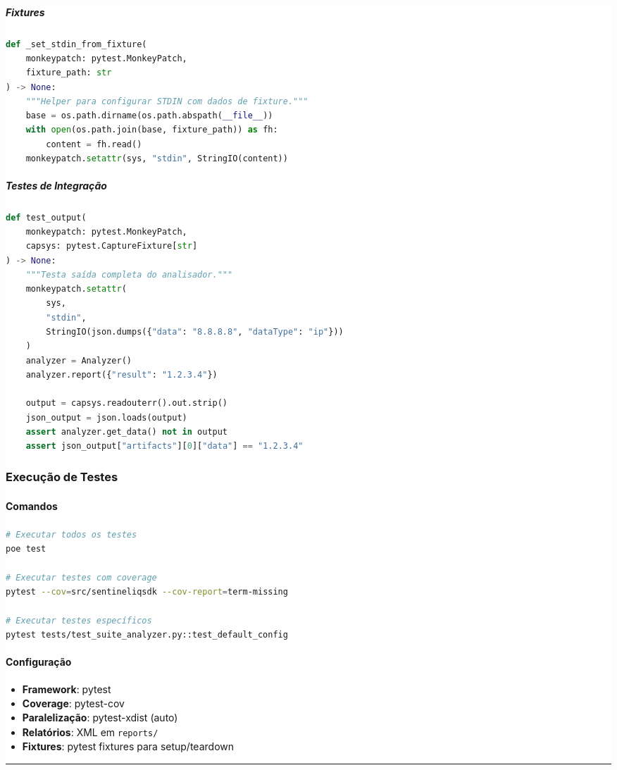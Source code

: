 ##### Fixtures
```python
def _set_stdin_from_fixture(
    monkeypatch: pytest.MonkeyPatch, 
    fixture_path: str
) -> None:
    """Helper para configurar STDIN com dados de fixture."""
    base = os.path.dirname(os.path.abspath(__file__))
    with open(os.path.join(base, fixture_path)) as fh:
        content = fh.read()
    monkeypatch.setattr(sys, "stdin", StringIO(content))
```

##### Testes de Integração
```python
def test_output(
    monkeypatch: pytest.MonkeyPatch, 
    capsys: pytest.CaptureFixture[str]
) -> None:
    """Testa saída completa do analisador."""
    monkeypatch.setattr(
        sys, 
        "stdin", 
        StringIO(json.dumps({"data": "8.8.8.8", "dataType": "ip"}))
    )
    analyzer = Analyzer()
    analyzer.report({"result": "1.2.3.4"})
    
    output = capsys.readouterr().out.strip()
    json_output = json.loads(output)
    assert analyzer.get_data() not in output
    assert json_output["artifacts"][0]["data"] == "1.2.3.4"
```

### Execução de Testes

#### Comandos
```bash
# Executar todos os testes
poe test

# Executar testes com coverage
pytest --cov=src/sentineliqsdk --cov-report=term-missing

# Executar testes específicos
pytest tests/test_suite_analyzer.py::test_default_config
```

#### Configuração
- **Framework**: pytest
- **Coverage**: pytest-cov
- **Paralelização**: pytest-xdist (auto)
- **Relatórios**: XML em `reports/`
- **Fixtures**: pytest fixtures para setup/teardown

---